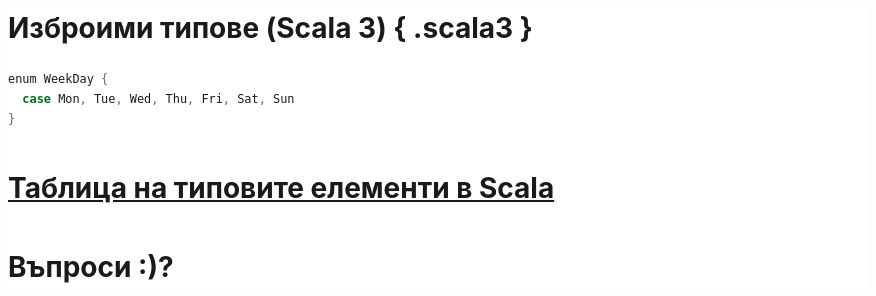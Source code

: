 # Изброими типове (Scala 3) { .scala3 }

```scala
enum WeekDay {
  case Mon, Tue, Wed, Thu, Fri, Sat, Sun
}
```

# [Таблица на типовите елементи в Scala](https://github.com/scala-fmi/scala-fmi-2021/blob/master/resources/type-elements-in-scala.md)



# Въпроси :)?